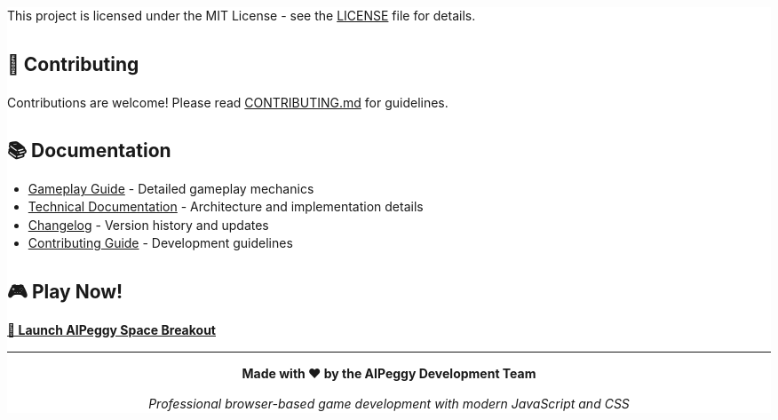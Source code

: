 This project is licensed under the MIT License - see the [LICENSE](LICENSE) file for details.

## 🤝 Contributing

Contributions are welcome! Please read [CONTRIBUTING.md](CONTRIBUTING.md) for guidelines.

## 📚 Documentation

- [Gameplay Guide](GAMEPLAY.md) - Detailed gameplay mechanics
- [Technical Documentation](TECHNICAL.md) - Architecture and implementation details
- [Changelog](CHANGELOG.md) - Version history and updates
- [Contributing Guide](CONTRIBUTING.md) - Development guidelines

## 🎮 Play Now!

**[🚀 Launch AIPeggy Space Breakout](https://peichentsou.github.io/aipeggy-space-breakout/src/index.html)**

---

<div align="center">

**Made with ❤️ by the AIPeggy Development Team**

_Professional browser-based game development with modern JavaScript and CSS_

</div>
